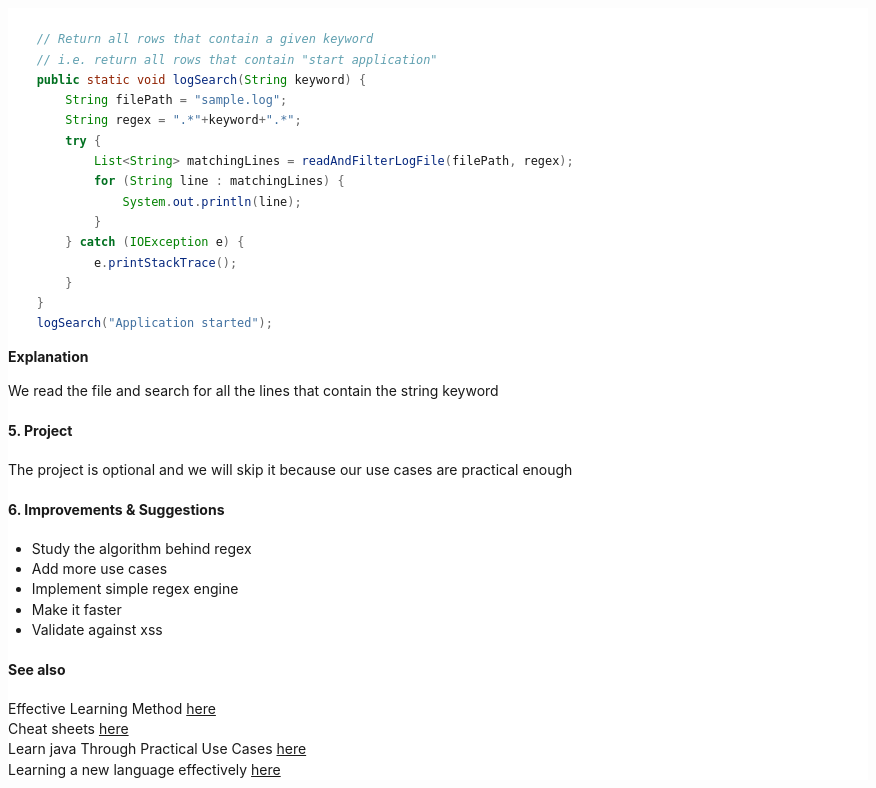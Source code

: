 ```java

    // Return all rows that contain a given keyword
    // i.e. return all rows that contain "start application"
    public static void logSearch(String keyword) {
        String filePath = "sample.log";
        String regex = ".*"+keyword+".*";
        try {
            List<String> matchingLines = readAndFilterLogFile(filePath, regex);
            for (String line : matchingLines) {
                System.out.println(line);
            }
        } catch (IOException e) {
            e.printStackTrace();
        }
    }
    logSearch("Application started");
```

**Explanation**

We read the file and search for all the lines that contain the string keyword

#### 5. Project

The project is optional and we will skip it because our use cases are practical enough

#### 6. Improvements & Suggestions

- Study the algorithm behind regex
- Add more use cases
- Implement  simple regex engine
- Make it faster
- Validate against xss


#### See also

Effective Learning Method [here](https://github.com/mohanadwalo/effective-learning-methods)  
Cheat sheets [here](https://github.com/mohanadwalo/cheat-sheets)  
Learn java Through Practical Use Cases [here](https://github.com/mohanadwalo/java-use-cases)  
Learning a new language effectively [here](https://github.com/mohanadwalo/learning-a-new-language)  

